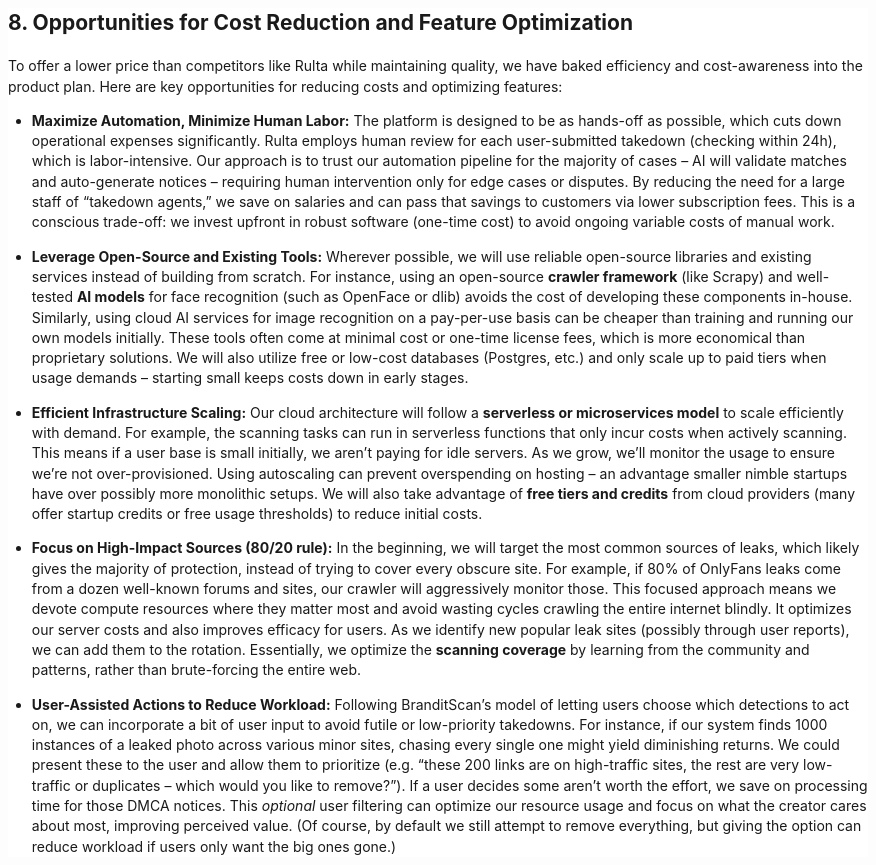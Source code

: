 ## 8. Opportunities for Cost Reduction and Feature Optimization

To offer a lower price than competitors like Rulta while maintaining quality, we have baked efficiency and cost-awareness into the product plan. Here are key opportunities for reducing costs and optimizing features:

* **Maximize Automation, Minimize Human Labor:** The platform is designed to be as hands-off as possible, which cuts down operational expenses significantly. Rulta employs human review for each user-submitted takedown (checking within 24h), which is labor-intensive. Our approach is to trust our automation pipeline for the majority of cases – AI will validate matches and auto-generate notices – requiring human intervention only for edge cases or disputes. By reducing the need for a large staff of “takedown agents,” we save on salaries and can pass that savings to customers via lower subscription fees. This is a conscious trade-off: we invest upfront in robust software (one-time cost) to avoid ongoing variable costs of manual work.

* **Leverage Open-Source and Existing Tools:** Wherever possible, we will use reliable open-source libraries and existing services instead of building from scratch. For instance, using an open-source **crawler framework** (like Scrapy) and well-tested **AI models** for face recognition (such as OpenFace or dlib) avoids the cost of developing these components in-house. Similarly, using cloud AI services for image recognition on a pay-per-use basis can be cheaper than training and running our own models initially. These tools often come at minimal cost or one-time license fees, which is more economical than proprietary solutions. We will also utilize free or low-cost databases (Postgres, etc.) and only scale up to paid tiers when usage demands – starting small keeps costs down in early stages.

* **Efficient Infrastructure Scaling:** Our cloud architecture will follow a **serverless or microservices model** to scale efficiently with demand. For example, the scanning tasks can run in serverless functions that only incur costs when actively scanning. This means if a user base is small initially, we aren’t paying for idle servers. As we grow, we’ll monitor the usage to ensure we’re not over-provisioned. Using autoscaling can prevent overspending on hosting – an advantage smaller nimble startups have over possibly more monolithic setups. We will also take advantage of **free tiers and credits** from cloud providers (many offer startup credits or free usage thresholds) to reduce initial costs.

* **Focus on High-Impact Sources (80/20 rule):** In the beginning, we will target the most common sources of leaks, which likely gives the majority of protection, instead of trying to cover every obscure site. For example, if 80% of OnlyFans leaks come from a dozen well-known forums and sites, our crawler will aggressively monitor those. This focused approach means we devote compute resources where they matter most and avoid wasting cycles crawling the entire internet blindly. It optimizes our server costs and also improves efficacy for users. As we identify new popular leak sites (possibly through user reports), we can add them to the rotation. Essentially, we optimize the **scanning coverage** by learning from the community and patterns, rather than brute-forcing the entire web.

* **User-Assisted Actions to Reduce Workload:** Following BranditScan’s model of letting users choose which detections to act on, we can incorporate a bit of user input to avoid futile or low-priority takedowns. For instance, if our system finds 1000 instances of a leaked photo across various minor sites, chasing every single one might yield diminishing returns. We could present these to the user and allow them to prioritize (e.g. “these 200 links are on high-traffic sites, the rest are very low-traffic or duplicates – which would you like to remove?”). If a user decides some aren’t worth the effort, we save on processing time for those DMCA notices. This *optional* user filtering can optimize our resource usage and focus on what the creator cares about most, improving perceived value. (Of course, by default we still attempt to remove everything, but giving the option can reduce workload if users only want the big ones gone.)
